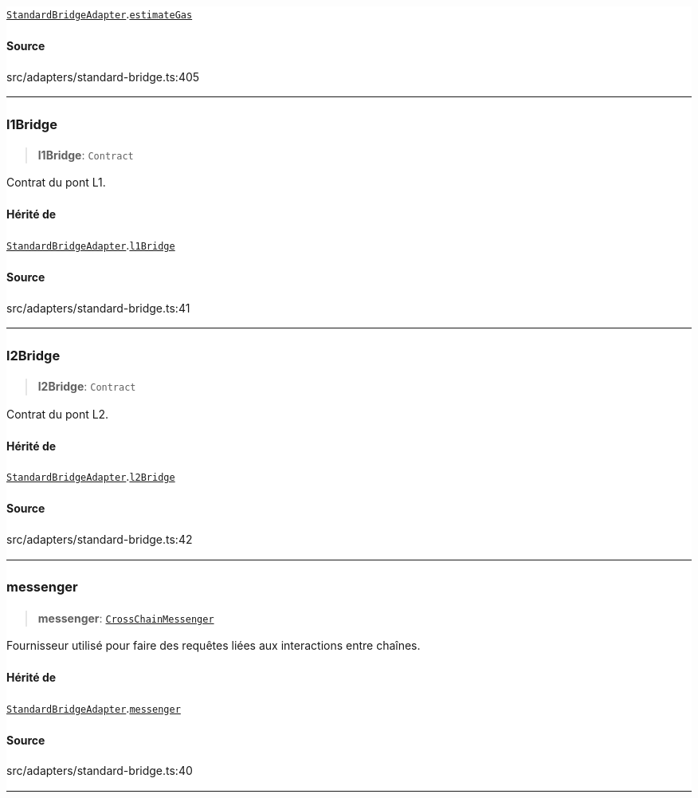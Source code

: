 [`StandardBridgeAdapter`](StandardBridgeAdapter.md).[`estimateGas`](StandardBridgeAdapter.md#estimategas)

#### Source

src/adapters/standard-bridge.ts:405

***

### l1Bridge

> **l1Bridge**: `Contract`

Contrat du pont L1.

#### Hérité de

[`StandardBridgeAdapter`](StandardBridgeAdapter.md).[`l1Bridge`](StandardBridgeAdapter.md#l1bridge)

#### Source

src/adapters/standard-bridge.ts:41

***

### l2Bridge

> **l2Bridge**: `Contract`

Contrat du pont L2.

#### Hérité de

[`StandardBridgeAdapter`](StandardBridgeAdapter.md).[`l2Bridge`](StandardBridgeAdapter.md#l2bridge)

#### Source

src/adapters/standard-bridge.ts:42

***

### messenger

> **messenger**: [`CrossChainMessenger`](CrossChainMessenger.md)

Fournisseur utilisé pour faire des requêtes liées aux interactions entre chaînes.

#### Hérité de

[`StandardBridgeAdapter`](StandardBridgeAdapter.md).[`messenger`](StandardBridgeAdapter.md#messenger)

#### Source

src/adapters/standard-bridge.ts:40

***
